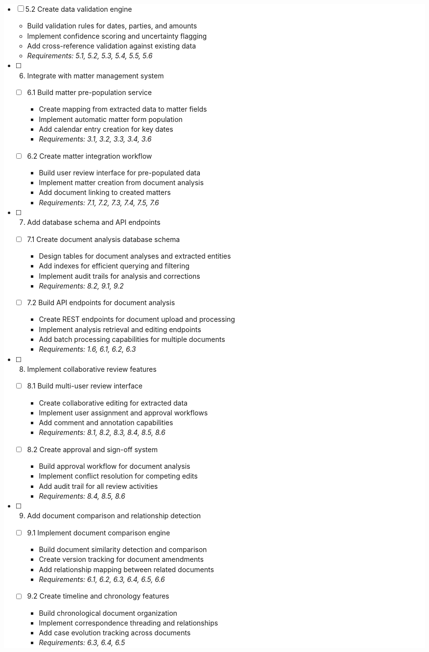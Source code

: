   - [ ] 5.2 Create data validation engine
    - Build validation rules for dates, parties, and amounts
    - Implement confidence scoring and uncertainty flagging
    - Add cross-reference validation against existing data
    - _Requirements: 5.1, 5.2, 5.3, 5.4, 5.5, 5.6_

- [ ] 6. Integrate with matter management system
  - [ ] 6.1 Build matter pre-population service
    - Create mapping from extracted data to matter fields
    - Implement automatic matter form population
    - Add calendar entry creation for key dates
    - _Requirements: 3.1, 3.2, 3.3, 3.4, 3.6_

  - [ ] 6.2 Create matter integration workflow
    - Build user review interface for pre-populated data
    - Implement matter creation from document analysis
    - Add document linking to created matters
    - _Requirements: 7.1, 7.2, 7.3, 7.4, 7.5, 7.6_

- [ ] 7. Add database schema and API endpoints
  - [ ] 7.1 Create document analysis database schema
    - Design tables for document analyses and extracted entities
    - Add indexes for efficient querying and filtering
    - Implement audit trails for analysis and corrections
    - _Requirements: 8.2, 9.1, 9.2_

  - [ ] 7.2 Build API endpoints for document analysis
    - Create REST endpoints for document upload and processing
    - Implement analysis retrieval and editing endpoints
    - Add batch processing capabilities for multiple documents
    - _Requirements: 1.6, 6.1, 6.2, 6.3_

- [ ] 8. Implement collaborative review features
  - [ ] 8.1 Build multi-user review interface
    - Create collaborative editing for extracted data
    - Implement user assignment and approval workflows
    - Add comment and annotation capabilities
    - _Requirements: 8.1, 8.2, 8.3, 8.4, 8.5, 8.6_

  - [ ] 8.2 Create approval and sign-off system
    - Build approval workflow for document analysis
    - Implement conflict resolution for competing edits
    - Add audit trail for all review activities
    - _Requirements: 8.4, 8.5, 8.6_

- [ ] 9. Add document comparison and relationship detection
  - [ ] 9.1 Implement document comparison engine
    - Build document similarity detection and comparison
    - Create version tracking for document amendments
    - Add relationship mapping between related documents
    - _Requirements: 6.1, 6.2, 6.3, 6.4, 6.5, 6.6_

  - [ ] 9.2 Create timeline and chronology features
    - Build chronological document organization
    - Implement correspondence threading and relationships
    - Add case evolution tracking across documents
    - _Requirements: 6.3, 6.4, 6.5_
